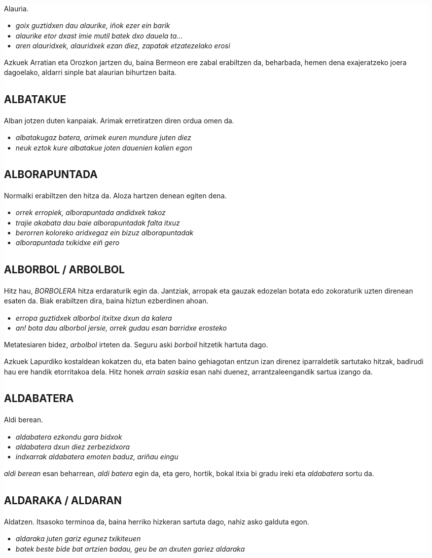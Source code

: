 Alauria.

- *goix guztidxen dau alaurike, iñok ezer ein barik*
- *alaurike etor dxast imie mutil batek dxo dauela ta...*
- *aren alauridxek, alauridxek ezan diez, zapatak etzatezelako erosi*

Azkuek Arratian eta Orozkon jartzen du, baina Bermeon ere zabal erabiltzen da, beharbada, hemen dena exajeratzeko joera dagoelako, aldarri sinple bat alaurian bihurtzen baita.

## ALBATAKUE ##

Alban jotzen duten kanpaiak. Arimak erretiratzen diren ordua omen da.

- *albatakugaz batera, arimek euren mundure juten diez*
- *neuk eztok kure albatakue joten dauenien kalien egon*

## ALBORAPUNTADA ##

Normalki erabiltzen den hitza da. Aloza hartzen denean egiten dena.

- *orrek erropiek, alborapuntada andidxek takoz*
- *trajie akabata dau baie alborapuntadak falta itxuz*
- *berorren koloreko aridxegaz ein bizuz alborapuntadak*
- *alborapuntada txikidxe eiñ gero*

## ALBORBOL / ARBOLBOL ##

Hitz hau, *BORBOLERA* hitza erdaraturik egin da. Jantziak, arropak eta gauzak edozelan botata edo zokoraturik uzten direnean esaten da. Biak erabiltzen dira, baina hiztun ezberdinen ahoan.

- *erropa guztidxek alborbol itxitxe dxun da kalera*
- *an! bota dau alborbol jersie, orrek gudau esan barridxe erosteko*

Metatesiaren bidez, *arbolbol* irteten da. Seguru aski *borboil* hitzetik hartuta dago.

Azkuek Lapurdiko kostaldean kokatzen du, eta baten baino gehiagotan entzun izan direnez iparraldetik sartutako hitzak, badirudi hau ere handik etorritakoa dela. Hitz honek *arrain saskia* esan nahi duenez, arrantzaleengandik sartua izango da.

## ALDABATERA ##

Aldi berean.

- *aldabatera ezkondu gara bidxok*
- *aldabatera dxun diez zerbezidxora*
- *indxarrak aldabatera emoten baduz, ariñau eingu*

*aldi berean* esan beharrean, *aldi batera* egin da, eta gero, hortik, bokal itxia bi gradu ireki eta *aldabatera* sortu da.

## ALDARAKA / ALDARAN ##

Aldatzen. Itsasoko terminoa da, baina herriko hizkeran sartuta dago, nahiz asko galduta egon.

- *aldaraka juten gariz egunez txikiteuen*
- *batek beste bide bat artzien badau, geu be an dxuten gariez aldaraka*
